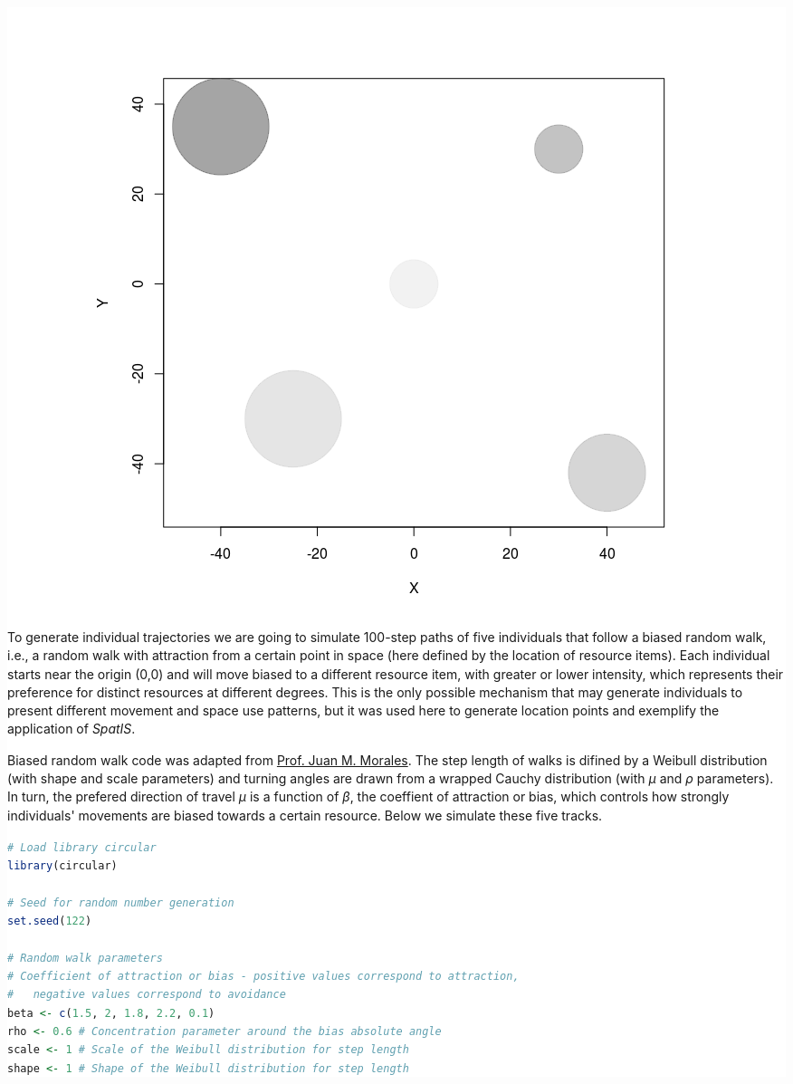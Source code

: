 <img src="spatis_tutorial_files/figure-markdown_github/landscape-1.png" style="display: block; margin: auto;" />

To generate individual trajectories we are going to simulate 100-step paths of five individuals that follow a biased random walk, i.e., a random walk with attraction from a certain point in space (here defined by the location of resource items). Each individual starts near the origin (0,0) and will move biased to a different resource item, with greater or lower intensity, which represents their preference for distinct resources at different degrees. This is the only possible mechanism that may generate individuals to present different movement and space use patterns, but it was used here to generate location points and exemplify the application of *SpatIS*.

Biased random walk code was adapted from [Prof. Juan M. Morales](https://sites.google.com/site/pajarom/). The step length of walks is difined by a Weibull distribution (with shape and scale parameters) and turning angles are drawn from a wrapped Cauchy distribution (with *μ* and *ρ* parameters). In turn, the prefered direction of travel *μ* is a function of *β*, the coeffient of attraction or bias, which controls how strongly individuals' movements are biased towards a certain resource. Below we simulate these five tracks.

``` r
# Load library circular
library(circular)

# Seed for random number generation
set.seed(122)

# Random walk parameters
# Coefficient of attraction or bias - positive values correspond to attraction, 
#   negative values correspond to avoidance
beta <- c(1.5, 2, 1.8, 2.2, 0.1) 
rho <- 0.6 # Concentration parameter around the bias absolute angle
scale <- 1 # Scale of the Weibull distribution for step length
shape <- 1 # Shape of the Weibull distribution for step length
```